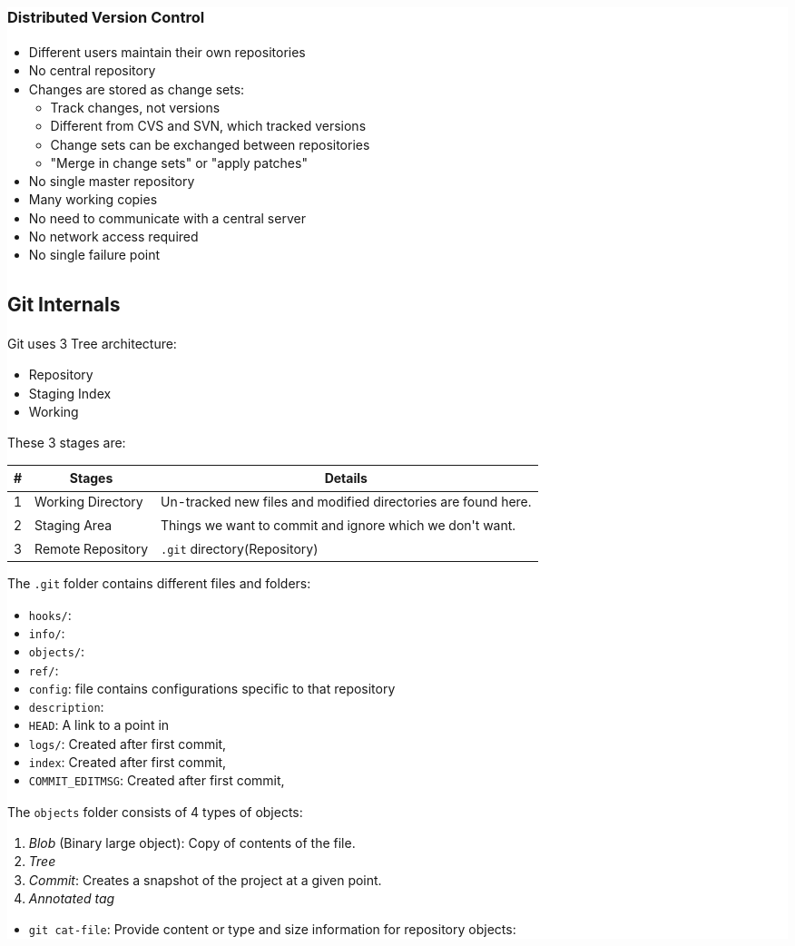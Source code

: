 ### Distributed Version Control

- Different users maintain their own repositories
- No central repository
- Changes are stored as change sets:
  - Track changes, not versions
  - Different from CVS and SVN, which tracked versions
  - Change sets can be exchanged between repositories
  - "Merge in change sets" or "apply patches"
- No single master repository
- Many working copies
- No need to communicate with a central server
- No network access required
- No single failure point

## Git Internals

Git uses 3 Tree architecture:

- Repository
- Staging Index
- Working

These 3 stages are:

| #   | Stages            | Details                                                       |
| --- | ----------------- | ------------------------------------------------------------- |
| 1   | Working Directory | Un-tracked new files and modified directories are found here. |
| 2   | Staging Area      | Things we want to commit and ignore which we don't want.      |
| 3   | Remote Repository | `.git` directory(Repository)                                  |

The `.git` folder contains different files and folders:

- `hooks/`:
- `info/`:
- `objects/`:
- `ref/`:
- `config`: file contains configurations specific to that repository
- `description`:
- `HEAD`: A link to a point in
- `logs/`: Created after first commit,
- `index`: Created after first commit,
- `COMMIT_EDITMSG`: Created after first commit,

The `objects` folder consists of 4 types of objects:

1. _Blob_ (Binary large object): Copy of contents of the file.
2. _Tree_
3. _Commit_: Creates a snapshot of the project at a given point.
4. _Annotated tag_

- `git cat-file`: Provide content or type and size information for repository objects:
